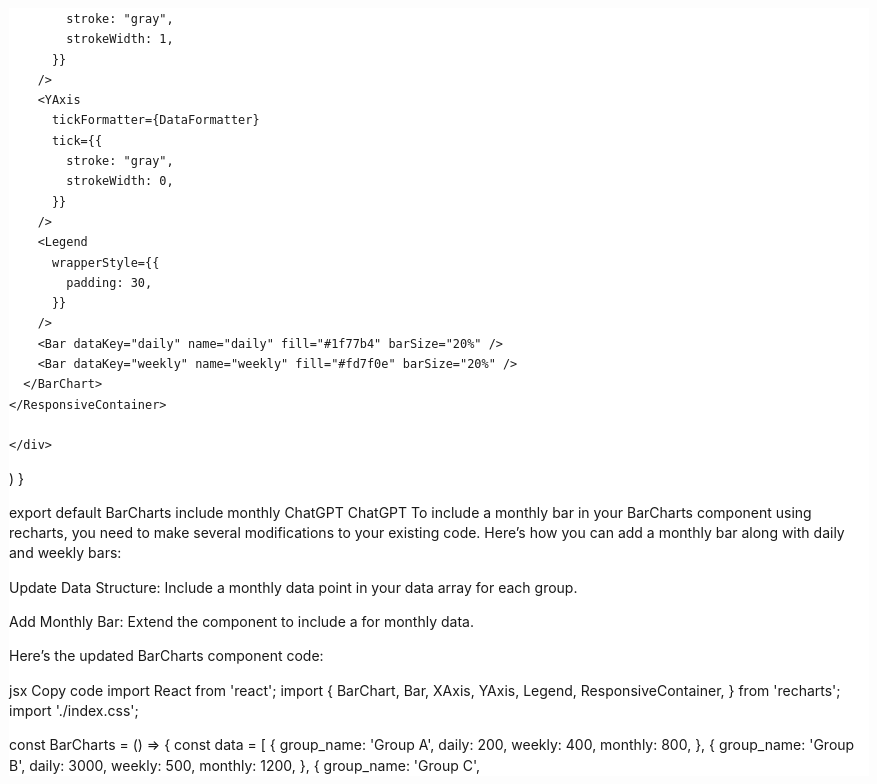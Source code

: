             stroke: "gray",
            strokeWidth: 1,
          }}
        />
        <YAxis
          tickFormatter={DataFormatter}
          tick={{
            stroke: "gray",
            strokeWidth: 0,
          }}
        />
        <Legend
          wrapperStyle={{
            padding: 30,
          }}
        />
        <Bar dataKey="daily" name="daily" fill="#1f77b4" barSize="20%" />
        <Bar dataKey="weekly" name="weekly" fill="#fd7f0e" barSize="20%" />
      </BarChart>
    </ResponsiveContainer>

    </div>
  )
}

export default BarCharts include monthly
ChatGPT
ChatGPT
To include a monthly bar in your BarCharts component using recharts, you need to make several modifications to your existing code. Here’s how you can add a monthly bar along with daily and weekly bars:

Update Data Structure: Include a monthly data point in your data array for each group.

Add Monthly Bar: Extend the <BarChart> component to include a <Bar> for monthly data.

Here’s the updated BarCharts component code:

jsx
Copy code
import React from 'react';
import {
  BarChart,
  Bar,
  XAxis,
  YAxis,
  Legend,
  ResponsiveContainer,
} from 'recharts';
import './index.css';

const BarCharts = () => {
  const data = [
    {
      group_name: 'Group A',
      daily: 200,
      weekly: 400,
      monthly: 800,
    },
    {
      group_name: 'Group B',
      daily: 3000,
      weekly: 500,
      monthly: 1200,
    },
    {
      group_name: 'Group C',
